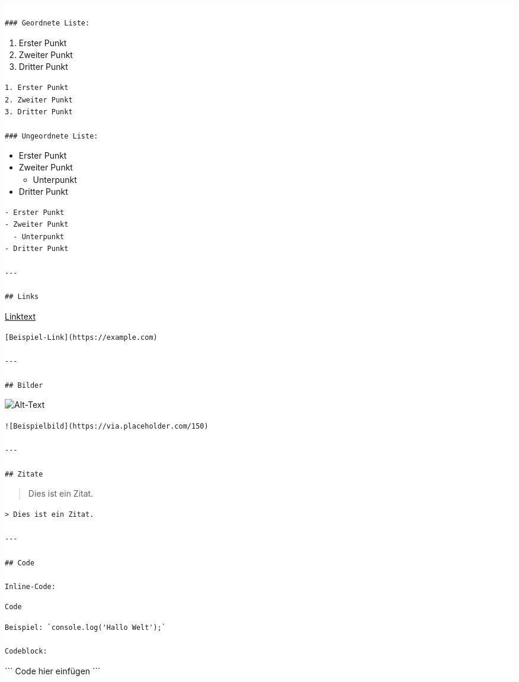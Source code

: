 ```

### Geordnete Liste:
```
1. Erster Punkt
2. Zweiter Punkt
3. Dritter Punkt
```
1. Erster Punkt  
2. Zweiter Punkt  
3. Dritter Punkt

### Ungeordnete Liste:
```
- Erster Punkt
- Zweiter Punkt
  - Unterpunkt
- Dritter Punkt
```
- Erster Punkt  
- Zweiter Punkt  
  - Unterpunkt  
- Dritter Punkt

---

## Links

```
[Linktext](https://example.com)
```
[Beispiel-Link](https://example.com)

---

## Bilder

```
![Alt-Text](https://example.com/image.jpg)
```
![Beispielbild](https://via.placeholder.com/150)

---

## Zitate

```
> Dies ist ein Zitat.
```
> Dies ist ein Zitat.

---

## Code

Inline-Code:
```
`Code`
```
Beispiel: `console.log('Hallo Welt');`

Codeblock:
```
\`\`\`
Code hier einfügen
\`\`\`